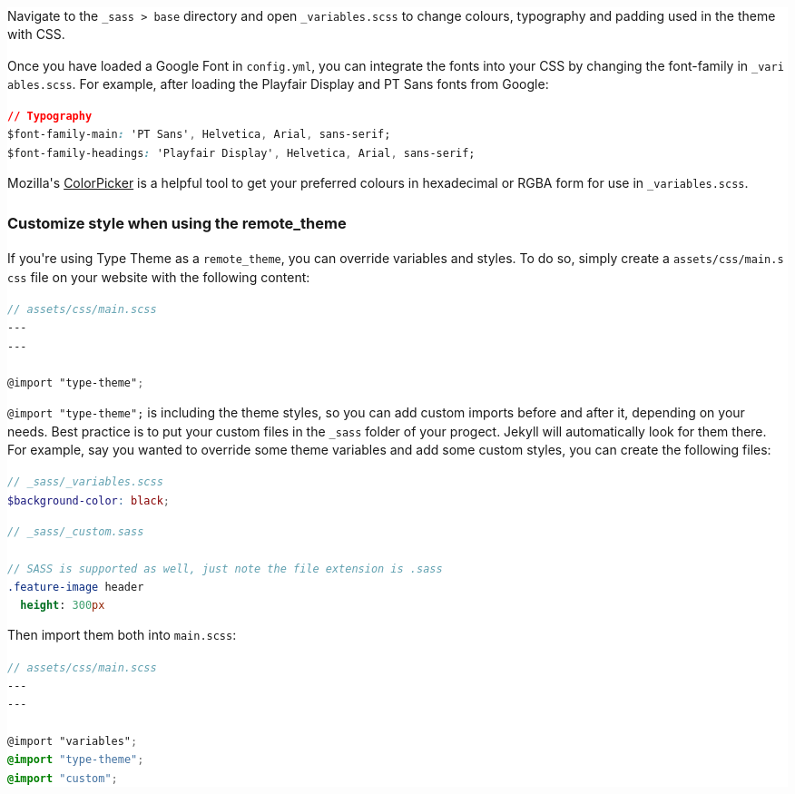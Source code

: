Navigate to the `_sass > base` directory and open `_variables.scss` to change colours, typography and padding used in the theme with CSS.

Once you have loaded a Google Font in `config.yml`, you can integrate the fonts into your CSS by changing the font-family in `_variables.scss`. For example, after loading the Playfair Display and PT Sans fonts from Google:

```css
// Typography
$font-family-main: 'PT Sans', Helvetica, Arial, sans-serif;
$font-family-headings: 'Playfair Display', Helvetica, Arial, sans-serif;
```

Mozilla's [ColorPicker](https://developer.mozilla.org/en-US/docs/Web/CSS/CSS_Colors/Color_picker_tool) is a helpful tool to get your preferred colours in hexadecimal or RGBA form for use in `_variables.scss`.

### Customize style when using the remote_theme

If you're using Type Theme as a `remote_theme`, you can override variables and styles.
To do so, simply create a `assets/css/main.scss` file on your website with the following content:

```scss
// assets/css/main.scss
---
---

@import "type-theme";
```

`@import "type-theme";` is including the theme styles, so you can add custom imports before and after it, depending on your needs.
Best practice is to put your custom files in the `_sass` folder of your progect. Jekyll will automatically look for them there.
For example, say you wanted to override some theme variables and add some custom styles, you can create the following files:

```scss
// _sass/_variables.scss
$background-color: black;
```

```sass
// _sass/_custom.sass

// SASS is supported as well, just note the file extension is .sass
.feature-image header
  height: 300px
```

Then import them both into `main.scss`:

```scss
// assets/css/main.scss
---
---

@import "variables";
@import "type-theme";
@import "custom";
```
